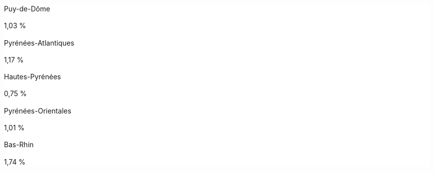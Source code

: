 Puy-de-Dôme 

</td>
        <td align="center">

1,03 % 

</td>
      </tr>
      <tr>
        <td align="left">

Pyrénées-Atlantiques 

</td>
        <td align="center">

1,17 % 

</td>
      </tr>
      <tr>
        <td align="left">

Hautes-Pyrénées 

</td>
        <td align="center">

0,75 % 

</td>
      </tr>
      <tr>
        <td align="left">

Pyrénées-Orientales 

</td>
        <td align="center">

1,01 % 

</td>
      </tr>
      <tr>
        <td align="left">

Bas-Rhin 

</td>
        <td align="center">

1,74 % 

</td>
      </tr>
      <tr>
        <td align="left">
